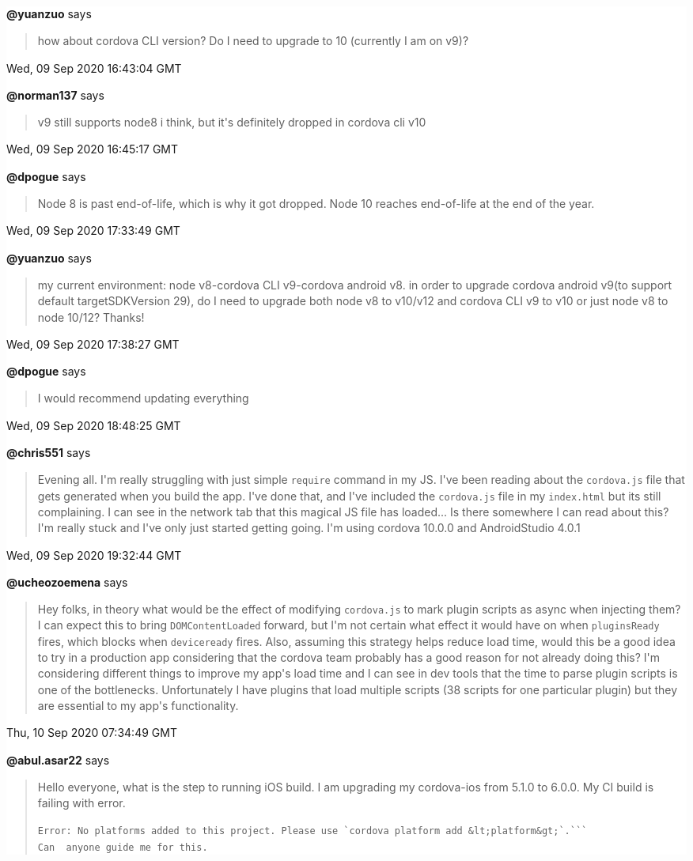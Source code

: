 __@yuanzuo__ says 
> how about cordova CLI version? Do I need to upgrade to 10 (currently I am on v9)?
> 

Wed, 09 Sep 2020 16:43:04 GMT

__@norman137__ says 
> v9 still supports node8 i think, but it's definitely dropped in cordova cli v10
> 

Wed, 09 Sep 2020 16:45:17 GMT

__@dpogue__ says 
> Node 8 is past end-of-life, which is why it got dropped. Node 10 reaches end-of-life at the end of the year.
> 

Wed, 09 Sep 2020 17:33:49 GMT

__@yuanzuo__ says 
> my current environment: node v8-cordova CLI v9-cordova android v8. in order to upgrade cordova android v9(to support default targetSDKVersion 29), do I need to upgrade both node v8 to v10/v12 and cordova CLI v9 to v10 or just node v8 to node 10/12? Thanks!
> 

Wed, 09 Sep 2020 17:38:27 GMT

__@dpogue__ says 
> I would recommend updating everything
> 

Wed, 09 Sep 2020 18:48:25 GMT

__@chris551__ says 
> Evening all. I'm really struggling with just simple `require` command in my JS. I've been reading about the `cordova.js` file that gets generated when you build the app. I've done that, and I've included the `cordova.js` file in my `index.html` but its still complaining. I can see in the network tab that this magical JS file has loaded... Is there somewhere I can read about this? I'm really stuck and I've only just started getting going. I'm using cordova 10.0.0 and AndroidStudio 4.0.1
> 

Wed, 09 Sep 2020 19:32:44 GMT

__@ucheozoemena__ says 
> Hey folks, in theory what would be the effect of modifying `cordova.js` to mark plugin scripts as async when injecting them? I can expect this to bring `DOMContentLoaded` forward, but I'm not certain what effect it would have on when `pluginsReady` fires, which blocks when `deviceready` fires. Also, assuming this strategy helps reduce load time, would this be a good idea to try in a production app considering that the cordova team probably has a good reason for not already doing this? I'm considering different things to improve my app's load time and I can see in dev tools that the time to parse plugin scripts is one of the bottlenecks. Unfortunately I have plugins that load multiple scripts (38 scripts for one particular plugin) but they are essential to my app's functionality.
> 

Thu, 10 Sep 2020 07:34:49 GMT

__@abul.asar22__ says 
> Hello everyone, what is the step to running iOS build. I am upgrading my cordova-ios from 5.1.0 to 6.0.0. My CI build is failing with error.
> ```Error: Uncaught, unspecified "error" event. (The platform "ios" does not appear to be a valid cordova platform. It is missing API.js. ios not supported.)
> Error: No platforms added to this project. Please use `cordova platform add &lt;platform&gt;`.```
> Can  anyone guide me for this.
> 

